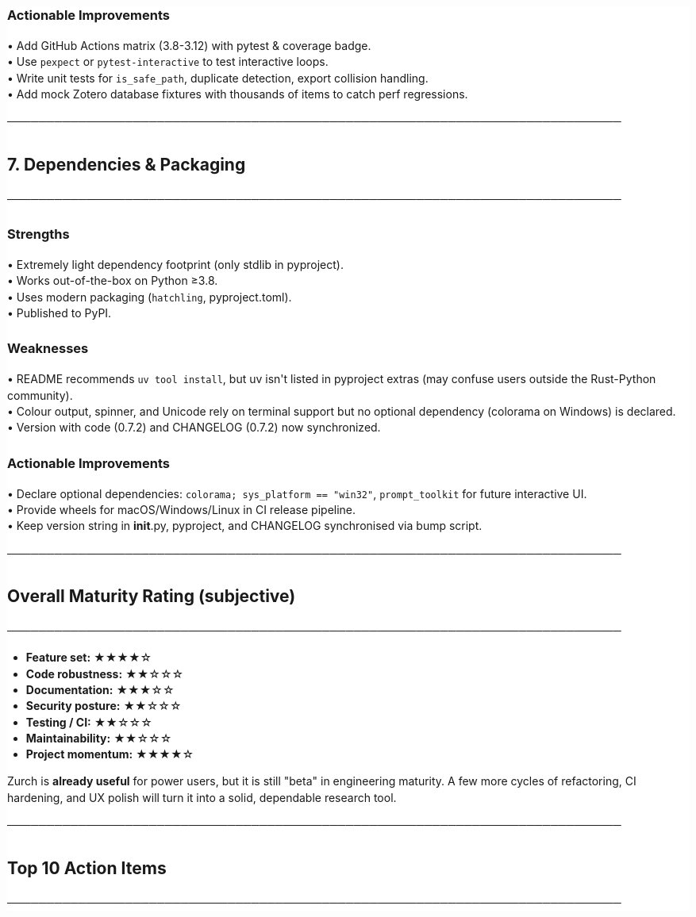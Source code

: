 ### Actionable Improvements
• Add GitHub Actions matrix (3.8-3.12) with pytest & coverage badge.  
• Use `pexpect` or `pytest-interactive` to test interactive loops.  
• Write unit tests for `is_safe_path`, duplicate detection, export collision handling.  
• Add mock Zotero database fixtures with thousands of items to catch perf regressions.

──────────────────────────────────────────────────────────────────────────────
## 7. Dependencies & Packaging
──────────────────────────────────────────────────────────────────────────────

### Strengths
• Extremely light dependency footprint (only stdlib in pyproject).  
• Works out-of-the-box on Python ≥3.8.  
• Uses modern packaging (`hatchling`, pyproject.toml).  
• Published to PyPI.

### Weaknesses
• README recommends `uv tool install`, but uv isn't listed in pyproject extras (may confuse users outside the Rust-Python community).  
• Colour output, spinner, and Unicode rely on terminal support but no optional dependency (colorama on Windows) is declared.  
• Version with code (0.7.2) and CHANGELOG (0.7.2) now synchronized.

### Actionable Improvements
• Declare optional dependencies: `colorama; sys_platform == "win32"`, `prompt_toolkit` for future interactive UI.  
• Provide wheels for macOS/Windows/Linux in CI release pipeline.  
• Keep version string in __init__.py, pyproject, and CHANGELOG synchronised via bump script.

──────────────────────────────────────────────────────────────────────────────
## Overall Maturity Rating (subjective)
──────────────────────────────────────────────────────────────────────────────

- **Feature set:** ★★★★☆  
- **Code robustness:** ★★☆☆☆  
- **Documentation:** ★★★☆☆  
- **Security posture:** ★★☆☆☆  
- **Testing / CI:** ★★☆☆☆  
- **Maintainability:** ★★☆☆☆  
- **Project momentum:** ★★★★☆  

Zurch is **already useful** for power users, but it is still "beta" in engineering maturity.  A few more cycles of refactoring, CI hardening, and UX polish will turn it into a solid, dependable research tool.

──────────────────────────────────────────────────────────────────────────────
## Top 10 Action Items
──────────────────────────────────────────────────────────────────────────────
